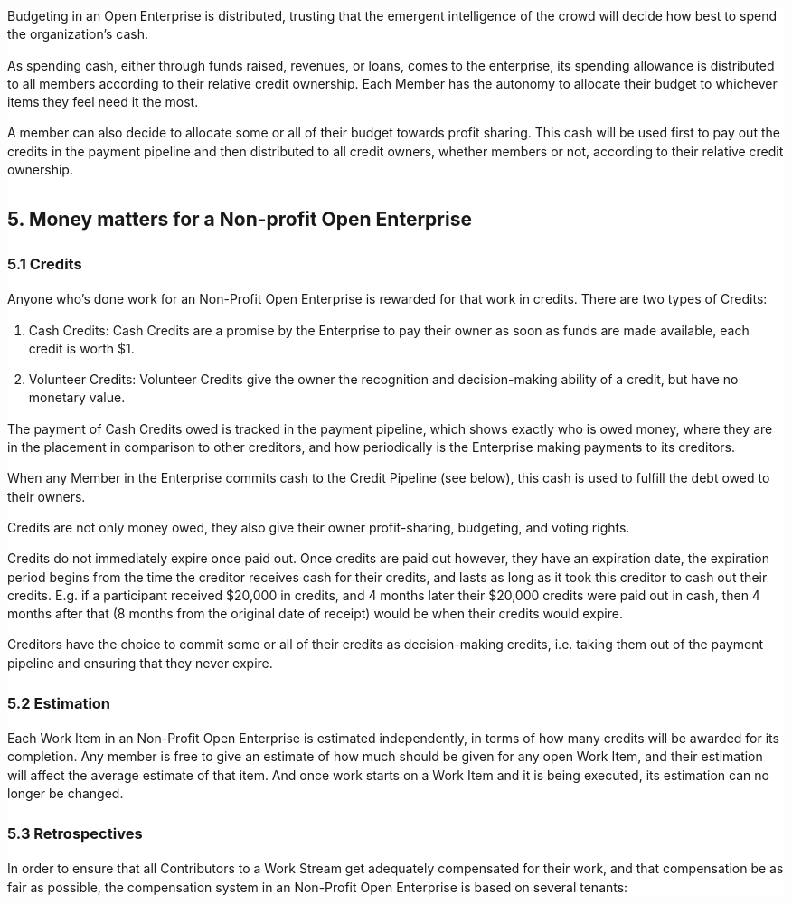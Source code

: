  Budgeting in an Open Enterprise is distributed, trusting that the emergent intelligence of the crowd will decide how best to spend the organization’s cash.

As spending cash, either through funds raised, revenues, or loans, comes to the enterprise, its spending allowance is distributed to all members according to their relative credit ownership. Each Member has the autonomy to allocate their budget to whichever items they feel need it the most.

A member can also decide to allocate some or all of their budget towards profit sharing. This cash will be used first to pay out the credits in the payment pipeline and then distributed to all credit owners, whether members or not, according to their relative credit ownership. 

##  5. Money matters for a Non-profit Open Enterprise

###  5.1 Credits 

 Anyone who’s done work for an Non-Profit Open Enterprise is rewarded for that work in credits. There are two types of Credits:

1. Cash Credits: Cash Credits are a promise by the Enterprise to pay their owner as soon as funds are made available, each credit is worth $1.

2. Volunteer Credits: Volunteer Credits give the owner the recognition and decision-making ability of a credit, but have no monetary value.

The payment of Cash Credits owed is tracked in the payment pipeline, which shows exactly who is owed money, where they are in the placement in comparison to other creditors, and how periodically is the Enterprise making payments to its creditors.

When any Member in the Enterprise commits cash to the Credit Pipeline (see below), this cash is used to fulfill the debt owed to their owners.

Credits are not only money owed, they also give their owner profit-sharing, budgeting, and voting rights.

Credits do not immediately expire once paid out. Once credits are paid out however, they have an expiration date, the expiration period begins from the time the creditor receives cash for their credits, and lasts as long as it took this creditor to cash out their credits. E.g. if a participant received $20,000 in credits, and 4 months later their $20,000 credits were paid out in cash, then 4 months after that (8 months from the original date of receipt) would be when their credits would expire.

Creditors have the choice to commit some or all of their credits as decision-making credits, i.e. taking them out of the payment pipeline and ensuring that they never expire. 

###  5.2 Estimation

 Each Work Item in an Non-Profit Open Enterprise is estimated independently, 
in terms of how many credits will be awarded for its completion. Any member 
is free to give an estimate of how much should be given for any open Work Item, 
and their estimation will affect the average estimate of that item. And once 
work starts on a Work Item and it is being executed, its estimation can no 
longer be changed. 

###  5.3 Retrospectives

 In order to ensure that all Contributors to a Work Stream get adequately compensated for their work, and that compensation be as fair as possible, the compensation system in an Non-Profit Open Enterprise is based on several tenants:
